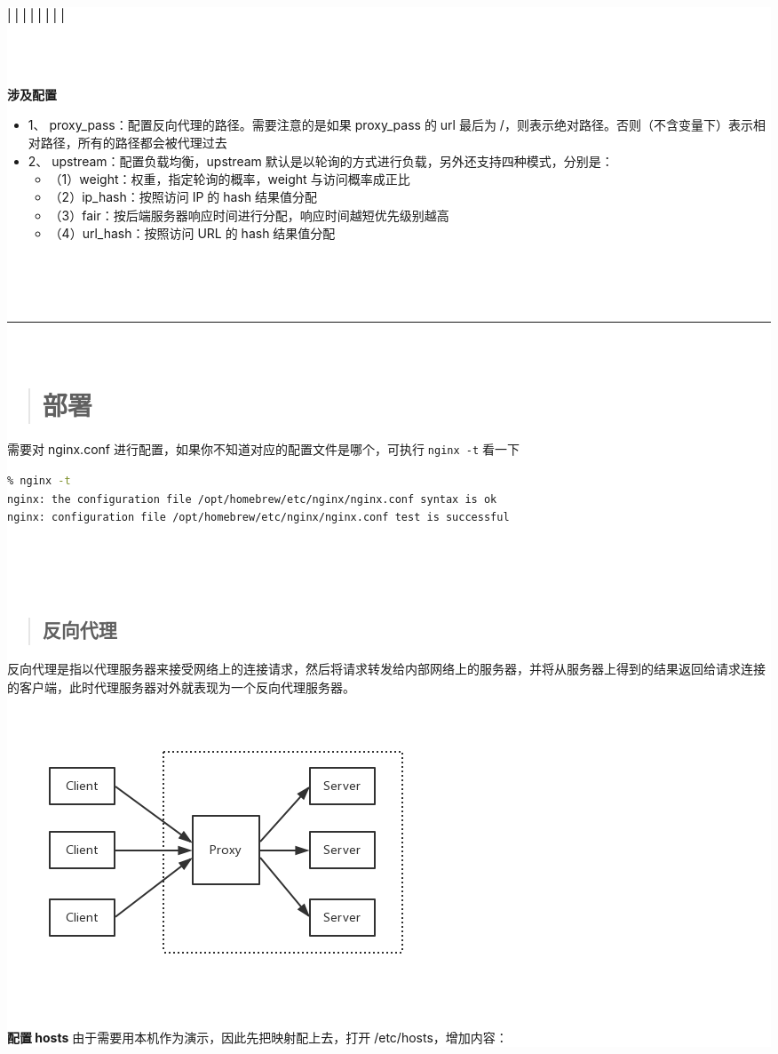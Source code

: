 |  |  |  |
|  |  |  |


<br/><br/>

**涉及配置**
- 1、 proxy_pass：配置反向代理的路径。需要注意的是如果 proxy_pass 的 url 最后为 /，则表示绝对路径。否则（不含变量下）表示相对路径，所有的路径都会被代理过去
- 2、 upstream：配置负载均衡，upstream 默认是以轮询的方式进行负载，另外还支持四种模式，分别是：
	- （1）weight：权重，指定轮询的概率，weight 与访问概率成正比
	- （2）ip_hash：按照访问 IP 的 hash 结果值分配
	- （3）fair：按后端服务器响应时间进行分配，响应时间越短优先级别越高
	- （4）url_hash：按照访问 URL 的 hash 结果值分配


<br/><br/><br/>

***
<br/>

> <h1 id="部署">部署</h1>
需要对 nginx.conf 进行配置，如果你不知道对应的配置文件是哪个，可执行 `nginx -t` 看一下

```sh
% nginx -t
nginx: the configuration file /opt/homebrew/etc/nginx/nginx.conf syntax is ok
nginx: configuration file /opt/homebrew/etc/nginx/nginx.conf test is successful
```


<br/><br/><br/>
> <h2 id="反向代理">反向代理</h2>
反向代理是指以代理服务器来接受网络上的连接请求，然后将请求转发给内部网络上的服务器，并将从服务器上得到的结果返回给请求连接的客户端，此时代理服务器对外就表现为一个反向代理服务器。

![go.0.0.87.png](./../Pictures/go.0.0.87.png)

<br/>

**配置 hosts**
由于需要用本机作为演示，因此先把映射配上去，打开 /etc/hosts，增加内容：

